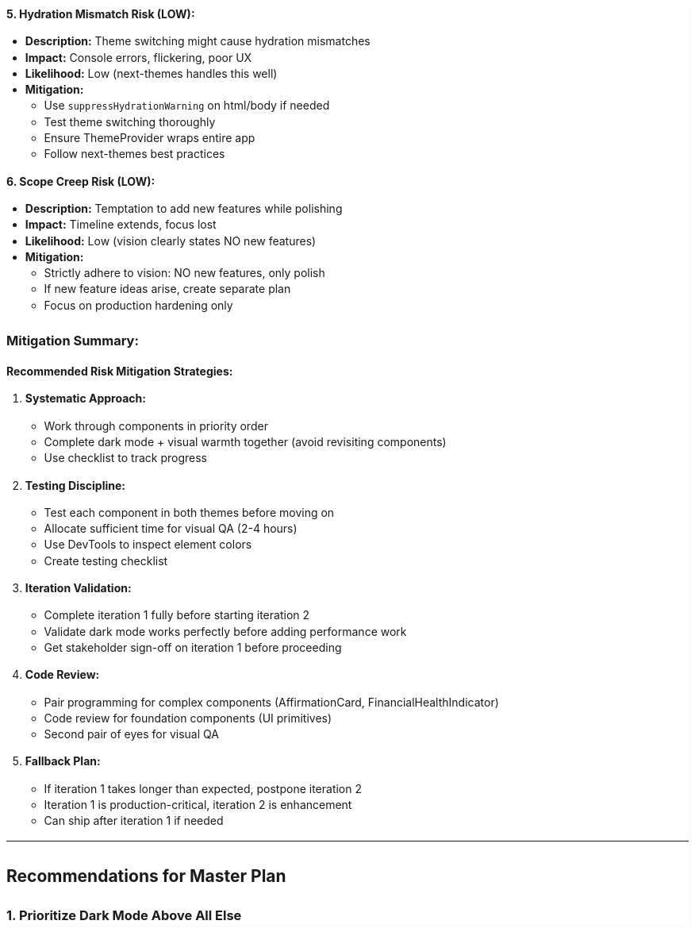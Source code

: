 **5. Hydration Mismatch Risk (LOW):**
- **Description:** Theme switching might cause hydration mismatches
- **Impact:** Console errors, flickering, poor UX
- **Likelihood:** Low (next-themes handles this well)
- **Mitigation:**
  - Use `suppressHydrationWarning` on html/body if needed
  - Test theme switching thoroughly
  - Ensure ThemeProvider wraps entire app
  - Follow next-themes best practices

**6. Scope Creep Risk (LOW):**
- **Description:** Temptation to add new features while polishing
- **Impact:** Timeline extends, focus lost
- **Likelihood:** Low (vision clearly states NO new features)
- **Mitigation:**
  - Strictly adhere to vision: NO new features, only polish
  - If new feature ideas arise, create separate plan
  - Focus on production hardening only

### Mitigation Summary:

**Recommended Risk Mitigation Strategies:**

1. **Systematic Approach:**
   - Work through components in priority order
   - Complete dark mode + visual warmth together (avoid revisiting components)
   - Use checklist to track progress

2. **Testing Discipline:**
   - Test each component in both themes before moving on
   - Allocate sufficient time for visual QA (2-4 hours)
   - Use DevTools to inspect element colors
   - Create testing checklist

3. **Iteration Validation:**
   - Complete iteration 1 fully before starting iteration 2
   - Validate dark mode works perfectly before adding performance work
   - Get stakeholder sign-off on iteration 1 before proceeding

4. **Code Review:**
   - Pair programming for complex components (AffirmationCard, FinancialHealthIndicator)
   - Code review for foundation components (UI primitives)
   - Second pair of eyes for visual QA

5. **Fallback Plan:**
   - If iteration 1 takes longer than expected, postpone iteration 2
   - Iteration 1 is production-critical, iteration 2 is enhancement
   - Can ship after iteration 1 if needed

---

## Recommendations for Master Plan

### 1. Prioritize Dark Mode Above All Else

